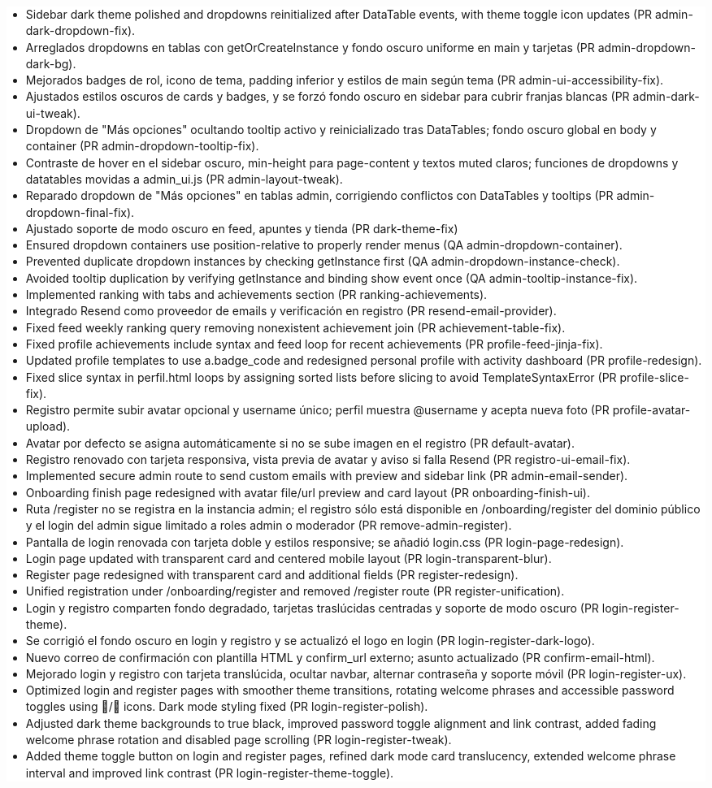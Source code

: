 - Sidebar dark theme polished and dropdowns reinitialized after DataTable events, with theme toggle icon updates (PR admin-dark-dropdown-fix).
- Arreglados dropdowns en tablas con getOrCreateInstance y fondo oscuro uniforme en main y tarjetas (PR admin-dropdown-dark-bg).
- Mejorados badges de rol, icono de tema, padding inferior y estilos de main según tema (PR admin-ui-accessibility-fix).
- Ajustados estilos oscuros de cards y badges, y se forzó fondo oscuro en sidebar para cubrir franjas blancas (PR admin-dark-ui-tweak).
- Dropdown de "Más opciones" ocultando tooltip activo y reinicializado tras DataTables; fondo oscuro global en body y container (PR admin-dropdown-tooltip-fix).
- Contraste de hover en el sidebar oscuro, min-height para page-content y textos muted claros; funciones de dropdowns y datatables movidas a admin_ui.js (PR admin-layout-tweak).
- Reparado dropdown de "Más opciones" en tablas admin, corrigiendo conflictos con DataTables y tooltips (PR admin-dropdown-final-fix).
- Ajustado soporte de modo oscuro en feed, apuntes y tienda (PR dark-theme-fix)
- Ensured dropdown containers use position-relative to properly render menus (QA admin-dropdown-container).
- Prevented duplicate dropdown instances by checking getInstance first (QA admin-dropdown-instance-check).
- Avoided tooltip duplication by verifying getInstance and binding show event once (QA admin-tooltip-instance-fix).
- Implemented ranking with tabs and achievements section (PR ranking-achievements).
- Integrado Resend como proveedor de emails y verificación en registro (PR resend-email-provider).
- Fixed feed weekly ranking query removing nonexistent achievement join (PR achievement-table-fix).
- Fixed profile achievements include syntax and feed loop for recent achievements (PR profile-feed-jinja-fix).
- Updated profile templates to use a.badge_code and redesigned personal profile with activity dashboard (PR profile-redesign).
- Fixed slice syntax in perfil.html loops by assigning sorted lists before slicing to avoid TemplateSyntaxError (PR profile-slice-fix).
- Registro permite subir avatar opcional y username único; perfil muestra @username y acepta nueva foto (PR profile-avatar-upload).
- Avatar por defecto se asigna automáticamente si no se sube imagen en el registro (PR default-avatar).
- Registro renovado con tarjeta responsiva, vista previa de avatar y aviso si falla Resend (PR registro-ui-email-fix).
- Implemented secure admin route to send custom emails with preview and sidebar link (PR admin-email-sender).
- Onboarding finish page redesigned with avatar file/url preview and card layout (PR onboarding-finish-ui).
- Ruta /register no se registra en la instancia admin; el registro sólo está disponible en /onboarding/register del dominio público y el login del admin sigue limitado a roles admin o moderador (PR remove-admin-register).
- Pantalla de login renovada con tarjeta doble y estilos responsive; se añadió login.css (PR login-page-redesign).
- Login page updated with transparent card and centered mobile layout (PR login-transparent-blur).
- Register page redesigned with transparent card and additional fields (PR register-redesign).
- Unified registration under /onboarding/register and removed /register route (PR register-unification).
- Login y registro comparten fondo degradado, tarjetas traslúcidas centradas y soporte de modo oscuro (PR login-register-theme).
- Se corrigió el fondo oscuro en login y registro y se actualizó el logo en login (PR login-register-dark-logo).
- Nuevo correo de confirmación con plantilla HTML y confirm_url externo; asunto actualizado (PR confirm-email-html).
- Mejorado login y registro con tarjeta translúcida, ocultar navbar, alternar contraseña y soporte móvil (PR login-register-ux).
- Optimized login and register pages with smoother theme transitions, rotating welcome phrases and accessible password toggles using 🙊/🙈 icons. Dark mode styling fixed (PR login-register-polish).
- Adjusted dark theme backgrounds to true black, improved password toggle alignment and link contrast, added fading welcome phrase rotation and disabled page scrolling (PR login-register-tweak).
- Added theme toggle button on login and register pages, refined dark mode card translucency, extended welcome phrase interval and improved link contrast (PR login-register-theme-toggle).